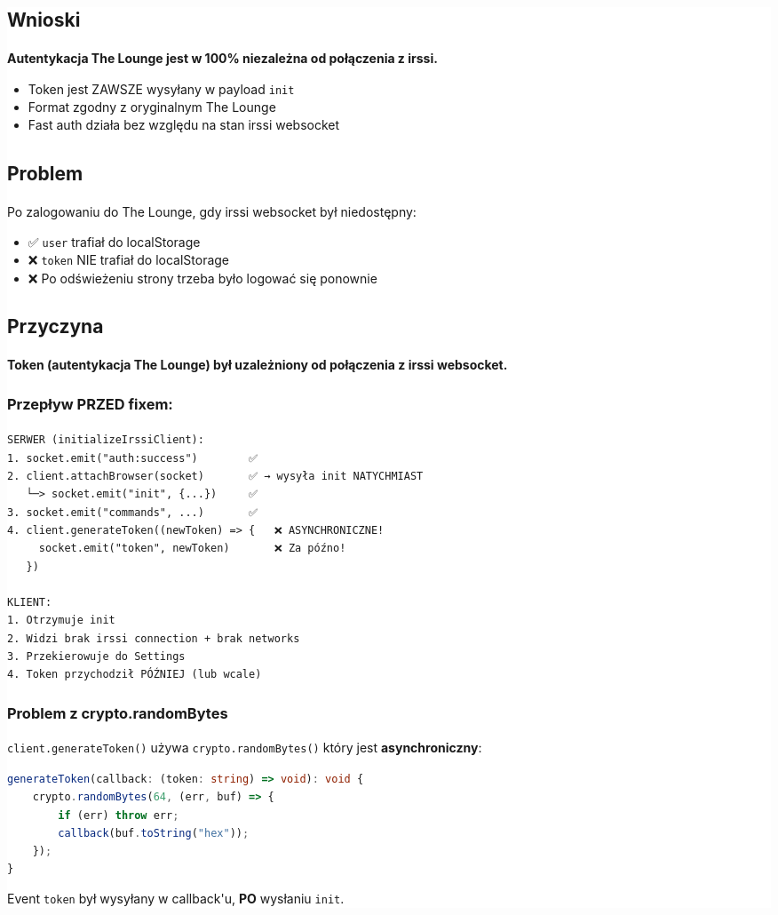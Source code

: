 ## Wnioski

**Autentykacja The Lounge jest w 100% niezależna od połączenia z irssi.**

- Token jest ZAWSZE wysyłany w payload `init`
- Format zgodny z oryginalnym The Lounge
- Fast auth działa bez względu na stan irssi websocket


## Problem

Po zalogowaniu do The Lounge, gdy irssi websocket był niedostępny:
- ✅ `user` trafiał do localStorage
- ❌ `token` NIE trafiał do localStorage
- ❌ Po odświeżeniu strony trzeba było logować się ponownie

## Przyczyna

**Token (autentykacja The Lounge) był uzależniony od połączenia z irssi websocket.**

### Przepływ PRZED fixem:

```
SERWER (initializeIrssiClient):
1. socket.emit("auth:success")        ✅
2. client.attachBrowser(socket)       ✅ → wysyła init NATYCHMIAST
   └─> socket.emit("init", {...})     ✅
3. socket.emit("commands", ...)       ✅
4. client.generateToken((newToken) => {   ❌ ASYNCHRONICZNE!
     socket.emit("token", newToken)       ❌ Za późno!
   })

KLIENT:
1. Otrzymuje init
2. Widzi brak irssi connection + brak networks
3. Przekierowuje do Settings
4. Token przychodził PÓŹNIEJ (lub wcale)
```

### Problem z crypto.randomBytes

`client.generateToken()` używa `crypto.randomBytes()` który jest **asynchroniczny**:

```typescript
generateToken(callback: (token: string) => void): void {
    crypto.randomBytes(64, (err, buf) => {
        if (err) throw err;
        callback(buf.toString("hex"));
    });
}
```

Event `token` był wysyłany w callback'u, **PO** wysłaniu `init`.
